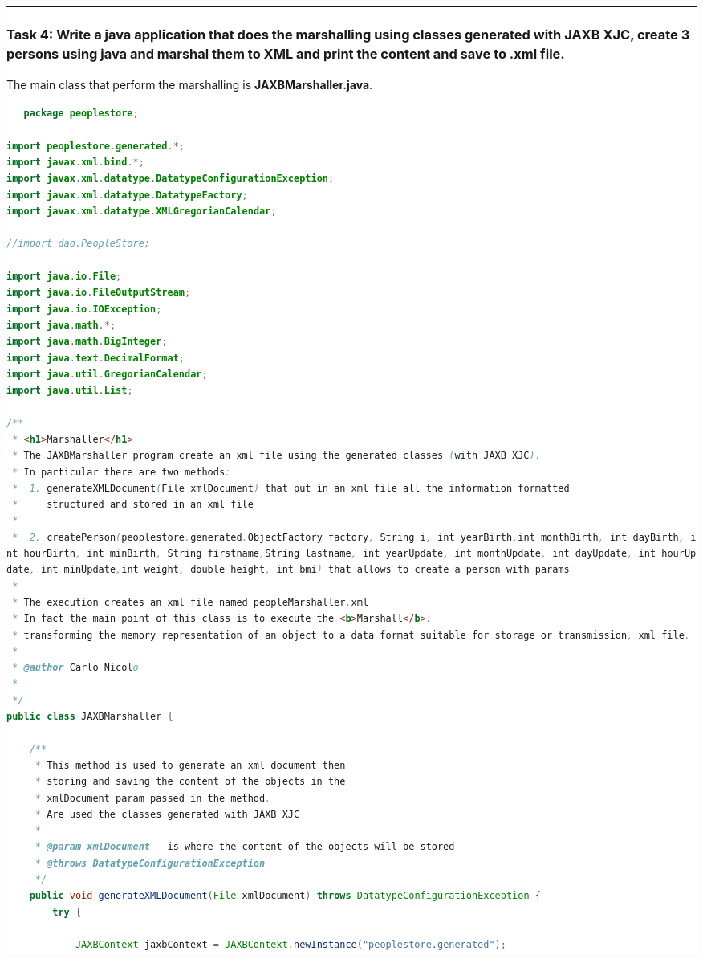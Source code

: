 
---


### **Task 4: Write a java application that does the marshalling using classes generated with JAXB XJC**, create 3 persons using java and marshal them to XML and print the content and save to .xml file.
The main class that perform the marshalling is **JAXBMarshaller.java**.

```java
   package peoplestore;

import peoplestore.generated.*;
import javax.xml.bind.*;
import javax.xml.datatype.DatatypeConfigurationException;
import javax.xml.datatype.DatatypeFactory;
import javax.xml.datatype.XMLGregorianCalendar;

//import dao.PeopleStore;

import java.io.File;
import java.io.FileOutputStream;
import java.io.IOException;
import java.math.*;
import java.math.BigInteger;
import java.text.DecimalFormat;
import java.util.GregorianCalendar;
import java.util.List;

/**
 * <h1>Marshaller</h1>
 * The JAXBMarshaller program create an xml file using the generated classes (with JAXB XJC).
 * In particular there are two methods: 
 * 	1. generateXMLDocument(File xmlDocument) that put in an xml file all the information formatted
 * 	   structured and stored in an xml file
 * 
 *  2. createPerson(peoplestore.generated.ObjectFactory factory, String i, int yearBirth,int monthBirth, int dayBirth, int hourBirth, int minBirth, String firstname,String lastname, int yearUpdate, int monthUpdate, int dayUpdate, int hourUpdate, int minUpdate,int weight, double height, int bmi) that allows to create a person with params		
 * 
 * The execution creates an xml file named peopleMarshaller.xml
 * In fact the main point of this class is to execute the <b>Marshall</b>:
 * transforming the memory representation of an object to a data format suitable for storage or transmission, xml file.
 * 
 * @author Carlo Nicolò
 *
 */
public class JAXBMarshaller {
	
	/**
	 * This method is used to generate an xml document then 
	 * storing and saving the content of the objects in the 
	 * xmlDocument param passed in the method.
	 * Are used the classes generated with JAXB XJC
	 * 
	 * @param xmlDocument 	is where the content of the objects will be stored
	 * @throws DatatypeConfigurationException
	 */
	public void generateXMLDocument(File xmlDocument) throws DatatypeConfigurationException {
		try {

			JAXBContext jaxbContext = JAXBContext.newInstance("peoplestore.generated");
```
